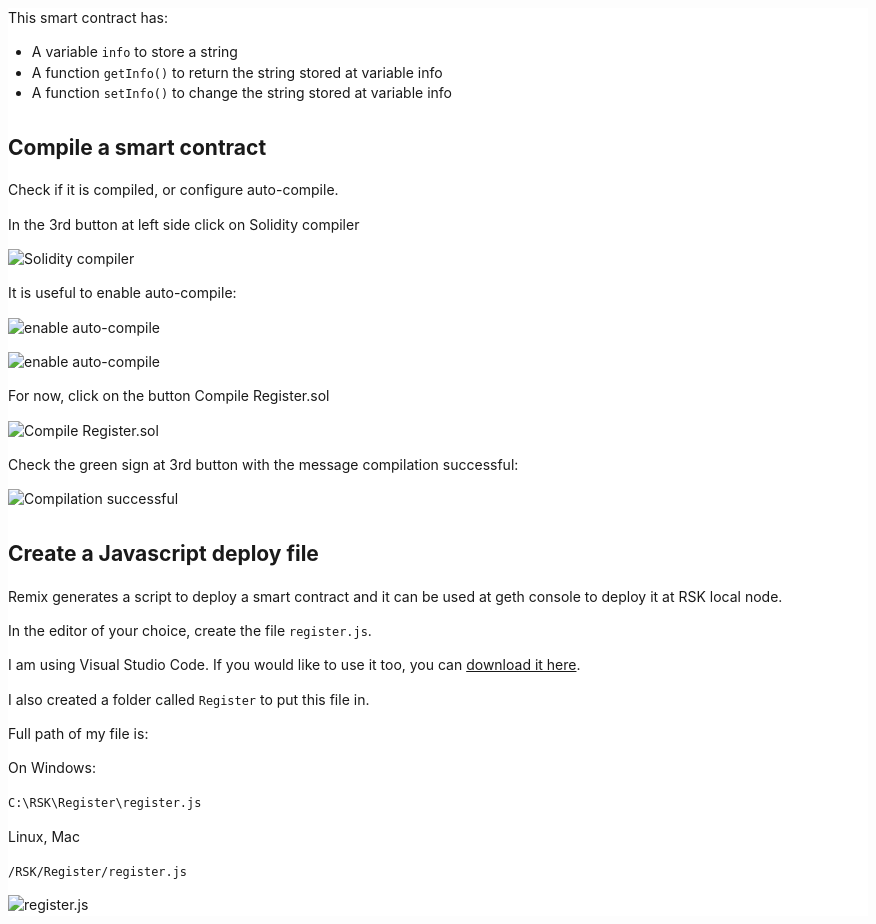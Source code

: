 This smart contract has:

* A variable `info` to store a string
* A function `getInfo()` to return the string stored at variable info
* A function `setInfo()` to change the string stored at variable info

## Compile a smart contract

Check if it is compiled, or configure auto-compile.

In the 3rd button at left side click on Solidity compiler

![Solidity compiler](/assets/img/tutorials/geth-attach-deploy-smart-contract/image-06.png)

It is useful to enable auto-compile:

![enable auto-compile](/assets/img/tutorials/geth-attach-deploy-smart-contract/image-07.png)

![enable auto-compile](/assets/img/tutorials/geth-attach-deploy-smart-contract/image-08.png)

For now, click on the button Compile Register.sol

![Compile Register.sol](/assets/img/tutorials/geth-attach-deploy-smart-contract/image-09.png)

Check the green sign at 3rd button with the message compilation successful:

![Compilation successful](/assets/img/tutorials/geth-attach-deploy-smart-contract/image-10.png)

## Create a Javascript deploy file

Remix generates a script to deploy a smart contract and it can be used at geth console to deploy it at RSK local node.

In the editor of your choice, create the file `register.js`.

I am using Visual Studio Code.
If you would like to use it too, you can [download it here](https://code.visualstudio.com/download).

I also created a folder called `Register` to put this file in.

Full path of my file is:

On Windows:

```shell
C:\RSK\Register\register.js
```

Linux, Mac

```shell
/RSK/Register/register.js
```

![register.js](/assets/img/tutorials/geth-attach-deploy-smart-contract/image-11.png)
